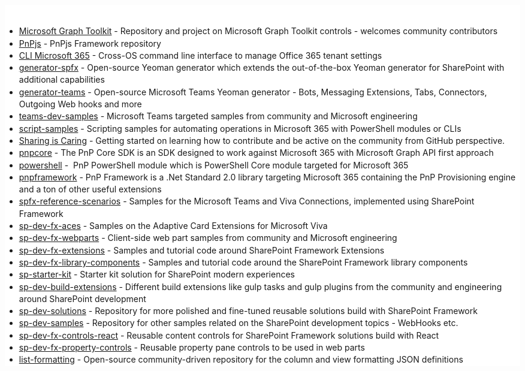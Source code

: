  

-   [Microsoft Graph
    Toolkit](https://github.com/microsoftgraph/microsoft-graph-toolkit) -
    Repository and project on Microsoft Graph Toolkit controls -
    welcomes community contributors
-   [PnPjs](https://github.com/pnp/pnpjs) - PnPjs Framework repository
-   [CLI Microsoft
    365](https://pnp.github.io/cli-microsoft365/) - Cross-OS command
    line interface to manage Office 365 tenant settings
-   [generator-spfx](https://github.com/pnp/generator-spfx) -
    Open-source Yeoman generator which extends the out-of-the-box Yeoman
    generator for SharePoint with additional capabilities
-   [generator-teams](https://github.com/pnp/generator-teams) -
    Open-source Microsoft Teams Yeoman generator - Bots, Messaging
    Extensions, Tabs, Connectors, Outgoing Web hooks and more
-   [teams-dev-samples](https://github.com/pnp/teams-dev-samples/) -
    Microsoft Teams targeted samples from community and Microsoft
    engineering
-   [script-samples](https://github.com/pnp/script-samples) - Scripting
    samples for automating operations in Microsoft 365 with PowerShell
    modules or CLIs
-   [Sharing is Caring](https://github.com/pnp/sharing-is-caring) -
    Getting started on learning how to contribute and be active on the
    community from GitHub perspective.
-   [pnpcore](https://github.com/pnp/pnpcore) - The PnP Core SDK is an
    SDK designed to work against Microsoft 365 with Microsoft Graph API
    first approach
-   [powershell](https://github.com/pnp/powershell) -  PnP PowerShell
    module which is PowerShell Core module targeted for Microsoft 365
-   [pnpframework](https://github.com/pnp/pnpframework) - PnP Framework
    is a .Net Standard 2.0 library targeting Microsoft 365 containing
    the PnP Provisioning engine and a ton of other useful extensions
-   [spfx-reference-scenarios](https://github.com/pnp/spfx-reference-scenarios) -
    Samples for the Microsoft Teams and Viva Connections, implemented
    using SharePoint Framework
-   [sp-dev-fx-aces](https://github.com/pnp/sp-dev-fx-aces) - Samples on
    the Adaptive Card Extensions for Microsoft Viva
-   [sp-dev-fx-webparts](https://github.com/SharePoint/sp-dev-fx-webparts) -
    Client-side web part samples from community and Microsoft
    engineering
-   [sp-dev-fx-extensions](https://github.com/SharePoint/sp-dev-fx-extensions) -
    Samples and tutorial code around SharePoint Framework Extensions
-   [sp-dev-fx-library-components](https://github.com/SharePoint/sp-dev-fx-library-components) -
    Samples and tutorial code around the SharePoint Framework library
    components
-   [sp-starter-kit](https://github.com/SharePoint/sp-starter-kit) -
    Starter kit solution for SharePoint modern experiences
-   [sp-dev-build-extensions](https://github.com/SharePoint/sp-dev-build-extensions) - Different
    build extensions like gulp tasks and gulp plugins from the community
    and engineering around SharePoint development
-   [sp-dev-solutions](https://github.com/SharePoint/sp-dev-solutions) -
    Repository for more polished and fine-tuned reusable solutions build
    with SharePoint Framework
-   [sp-dev-samples](https://github.com/SharePoint/sp-dev-samples) -
    Repository for other samples related on the SharePoint development
    topics - WebHooks etc.
-   [sp-dev-fx-controls-react](https://github.com/SharePoint/sp-dev-fx-controls-react) - Reusable
    content controls for SharePoint Framework solutions build with React
-   [sp-dev-fx-property-controls](https://github.com/SharePoint/sp-dev-fx-property-controls) -
    Reusable property pane controls to be used in web parts
-   [list-formatting](https://github.com/SharePoint/sp-dev-column-formatting) -
    Open-source community-driven repository for the column and view
    formatting JSON definitions